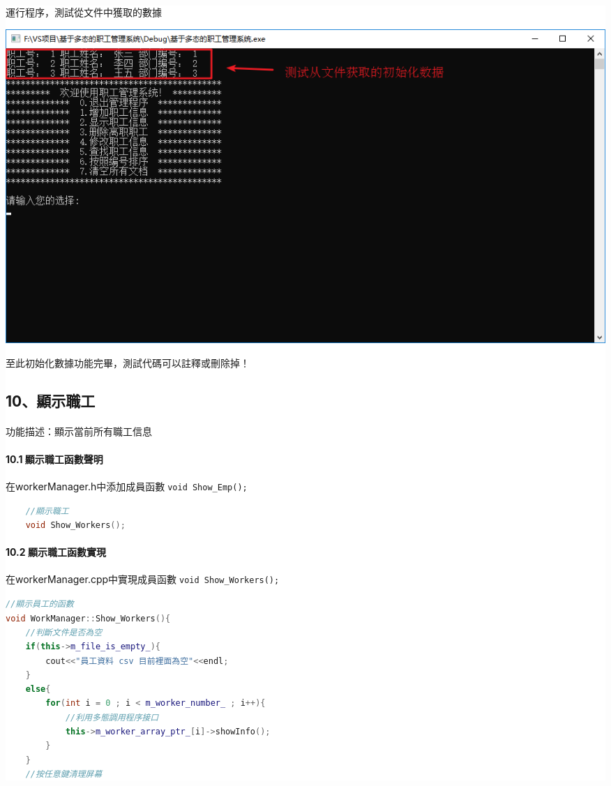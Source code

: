 

運行程序，測試從文件中獲取的數據

![1546436938152](assets/1546436938152.png)

至此初始化數據功能完畢，測試代碼可以註釋或刪除掉！









## 10、顯示職工

功能描述：顯示當前所有職工信息

#### 10.1 顯示職工函數聲明

在workerManager.h中添加成員函數  `void Show_Emp();`

```C++
	//顯示職工
	void Show_Workers();
```



#### 10.2 顯示職工函數實現

在workerManager.cpp中實現成員函數 `void Show_Workers();`

```C++
//顯示員工的函數
void WorkManager::Show_Workers(){
	//判斷文件是否為空
	if(this->m_file_is_empty_){
        cout<<"員工資料 csv 目前裡面為空"<<endl;
    }
	else{
		for(int i = 0 ; i < m_worker_number_ ; i++){
			//利用多態調用程序接口
			this->m_worker_array_ptr_[i]->showInfo();
		}
	}
	//按任意鍵清理屏幕
```